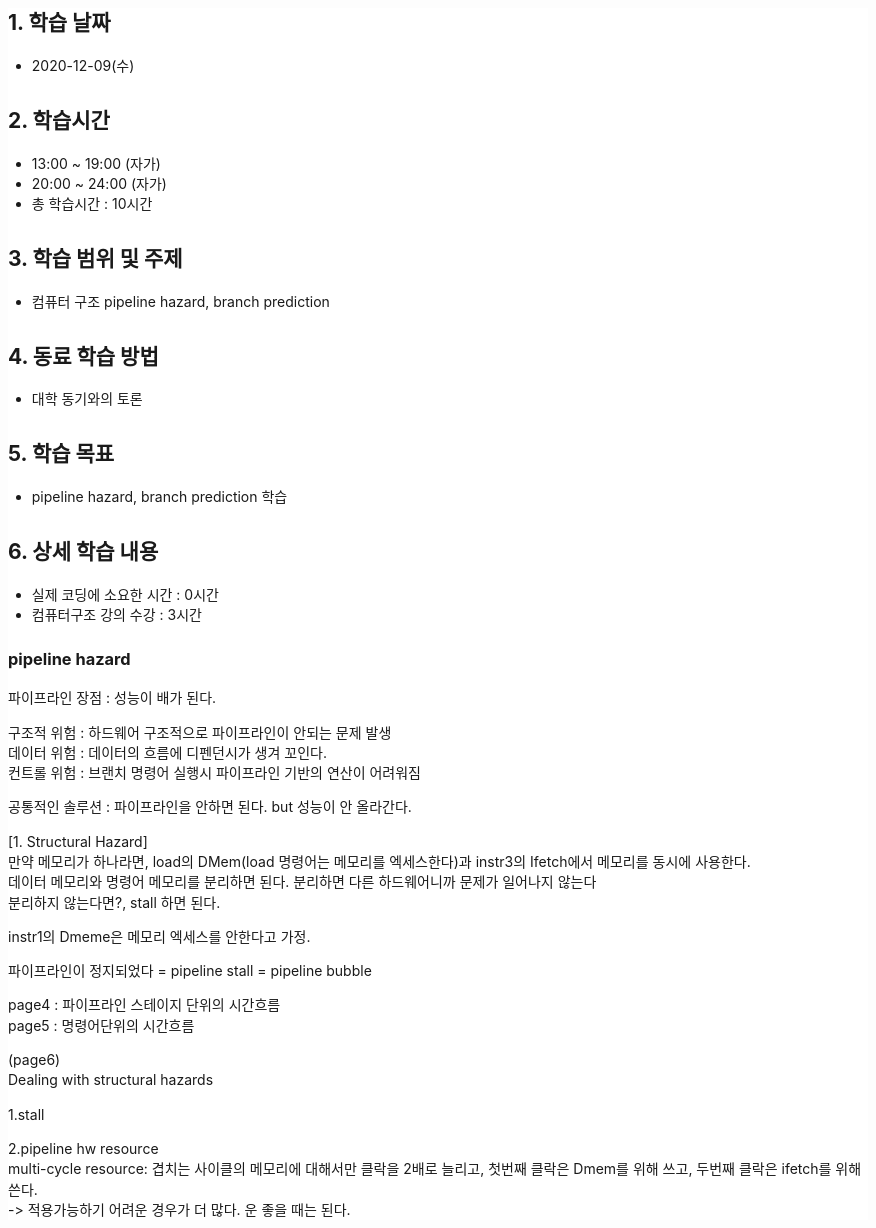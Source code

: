 ## 1. 학습 날짜
+ 2020-12-09(수)

## 2. 학습시간
+ 13:00 ~ 19:00 (자가)   
+ 20:00 ~ 24:00 (자가)
+ 총 학습시간 : 10시간

## 3. 학습 범위 및 주제
+ 컴퓨터 구조 pipeline hazard, branch prediction

## 4. 동료 학습 방법
+ 대학 동기와의 토론

## 5. 학습 목표
+ pipeline hazard, branch prediction 학습


## 6. 상세 학습 내용
+ 실제 코딩에 소요한 시간 : 0시간    
+ 컴퓨터구조 강의 수강 : 3시간    

### pipeline hazard
<Pipeline Hazards>   
   
파이프라인 장점 : 성능이 배가 된다.   
   
구조적 위험 : 하드웨어 구조적으로 파이프라인이 안되는 문제 발생   
데이터 위험 : 데이터의 흐름에 디펜던시가 생겨 꼬인다.   
컨트롤 위험 : 브랜치 명령어 실행시 파이프라인 기반의 연산이 어려워짐   
   
공통적인 솔루션 : 파이프라인을 안하면 된다. but 성능이 안 올라간다.   
   
[1. Structural Hazard]   
만약 메모리가 하나라면, load의 DMem(load 명령어는 메모리를 엑세스한다)과 instr3의 Ifetch에서 메모리를 동시에 사용한다.   
데이터 메모리와 명령어 메모리를 분리하면 된다. 분리하면 다른 하드웨어니까 문제가 일어나지 않는다   
분리하지 않는다면?, stall 하면 된다.   
   
instr1의 Dmeme은 메모리 엑세스를 안한다고 가정.   
   
파이프라인이 정지되었다 = pipeline stall = pipeline bubble   
   
page4 : 파이프라인 스테이지 단위의 시간흐름   
page5 : 명령어단위의 시간흐름   
   
(page6)   
Dealing with structural hazards   
   
1.stall   
   
2.pipeline hw resource   
multi-cycle resource: 겹치는 사이클의 메모리에 대해서만 클락을 2배로 늘리고, 첫번째 클락은 Dmem를 위해 쓰고, 두번째 클락은 ifetch를 위해 쓴다.    
-> 적용가능하기 어려운 경우가 더 많다. 운 좋을 때는 된다.   
   